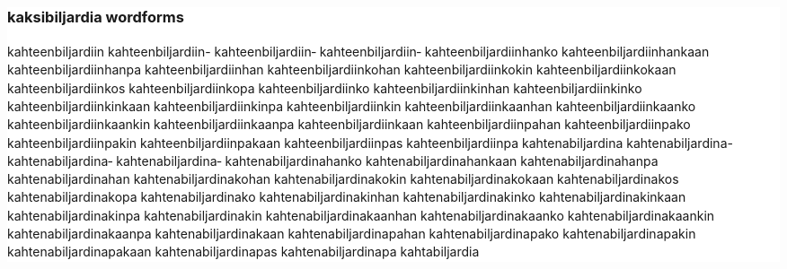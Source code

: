 
### kaksibiljardia wordforms

kahteenbiljardiin
kahteenbiljardiin-
kahteenbiljardiin‐
kahteenbiljardiin‑
kahteenbiljardiinhanko
kahteenbiljardiinhankaan
kahteenbiljardiinhanpa
kahteenbiljardiinhan
kahteenbiljardiinkohan
kahteenbiljardiinkokin
kahteenbiljardiinkokaan
kahteenbiljardiinkos
kahteenbiljardiinkopa
kahteenbiljardiinko
kahteenbiljardiinkinhan
kahteenbiljardiinkinko
kahteenbiljardiinkinkaan
kahteenbiljardiinkinpa
kahteenbiljardiinkin
kahteenbiljardiinkaanhan
kahteenbiljardiinkaanko
kahteenbiljardiinkaankin
kahteenbiljardiinkaanpa
kahteenbiljardiinkaan
kahteenbiljardiinpahan
kahteenbiljardiinpako
kahteenbiljardiinpakin
kahteenbiljardiinpakaan
kahteenbiljardiinpas
kahteenbiljardiinpa
kahtenabiljardina
kahtenabiljardina-
kahtenabiljardina‐
kahtenabiljardina‑
kahtenabiljardinahanko
kahtenabiljardinahankaan
kahtenabiljardinahanpa
kahtenabiljardinahan
kahtenabiljardinakohan
kahtenabiljardinakokin
kahtenabiljardinakokaan
kahtenabiljardinakos
kahtenabiljardinakopa
kahtenabiljardinako
kahtenabiljardinakinhan
kahtenabiljardinakinko
kahtenabiljardinakinkaan
kahtenabiljardinakinpa
kahtenabiljardinakin
kahtenabiljardinakaanhan
kahtenabiljardinakaanko
kahtenabiljardinakaankin
kahtenabiljardinakaanpa
kahtenabiljardinakaan
kahtenabiljardinapahan
kahtenabiljardinapako
kahtenabiljardinapakin
kahtenabiljardinapakaan
kahtenabiljardinapas
kahtenabiljardinapa
kahtabiljardia